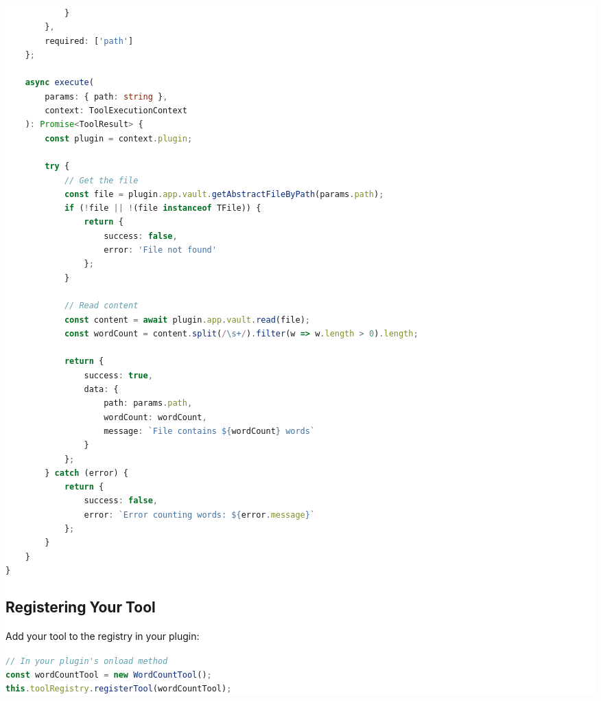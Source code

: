 ```typescript
            }
        },
        required: ['path']
    };
    
    async execute(
        params: { path: string }, 
        context: ToolExecutionContext
    ): Promise<ToolResult> {
        const plugin = context.plugin;
        
        try {
            // Get the file
            const file = plugin.app.vault.getAbstractFileByPath(params.path);
            if (!file || !(file instanceof TFile)) {
                return {
                    success: false,
                    error: 'File not found'
                };
            }
            
            // Read content
            const content = await plugin.app.vault.read(file);
            const wordCount = content.split(/\s+/).filter(w => w.length > 0).length;
            
            return {
                success: true,
                data: {
                    path: params.path,
                    wordCount: wordCount,
                    message: `File contains ${wordCount} words`
                }
            };
        } catch (error) {
            return {
                success: false,
                error: `Error counting words: ${error.message}`
            };
        }
    }
}
```

## Registering Your Tool

Add your tool to the registry in your plugin:

```typescript
// In your plugin's onload method
const wordCountTool = new WordCountTool();
this.toolRegistry.registerTool(wordCountTool);
```
